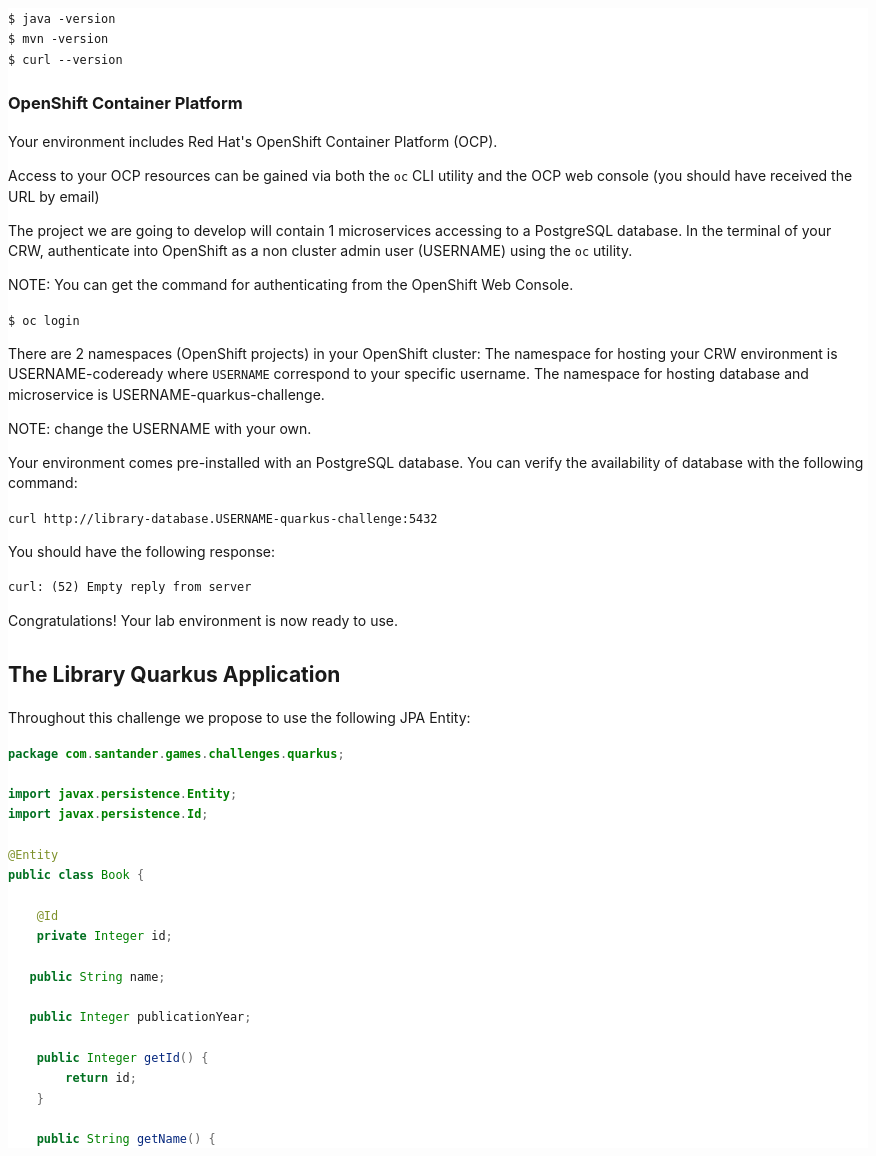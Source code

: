 ```
$ java -version
$ mvn -version
$ curl --version
```

### OpenShift Container Platform

Your environment includes Red Hat's OpenShift Container Platform (OCP).

Access to your OCP resources can be gained via both the `oc` CLI utility and the OCP web console (you should have received the URL by email)

The project we are going to develop will contain 1 microservices accessing to a PostgreSQL database. 
In the terminal of your CRW, authenticate into OpenShift as a non cluster admin user (USERNAME) using the `oc` utility.

NOTE: You can get the command for authenticating from the OpenShift Web Console.

```
$ oc login
```

There are 2 namespaces (OpenShift projects) in your OpenShift cluster:
The namespace for hosting your CRW environment is USERNAME-codeready where `USERNAME` correspond to your specific username.
The namespace for hosting database and microservice is USERNAME-quarkus-challenge.

NOTE: change the USERNAME with your own.

Your environment comes pre-installed with an PostgreSQL database. You can verify the availability of database with the following command:

```
curl http://library-database.USERNAME-quarkus-challenge:5432
```

You should have the following response:

```
curl: (52) Empty reply from server
```

Congratulations! Your lab environment is now ready to use.

## The Library Quarkus Application

Throughout this challenge we propose to use the following JPA Entity:

```java
package com.santander.games.challenges.quarkus;

import javax.persistence.Entity;
import javax.persistence.Id;

@Entity
public class Book {

    @Id
    private Integer id;

   public String name;

   public Integer publicationYear;

    public Integer getId() {
        return id;
    }

    public String getName() {
```